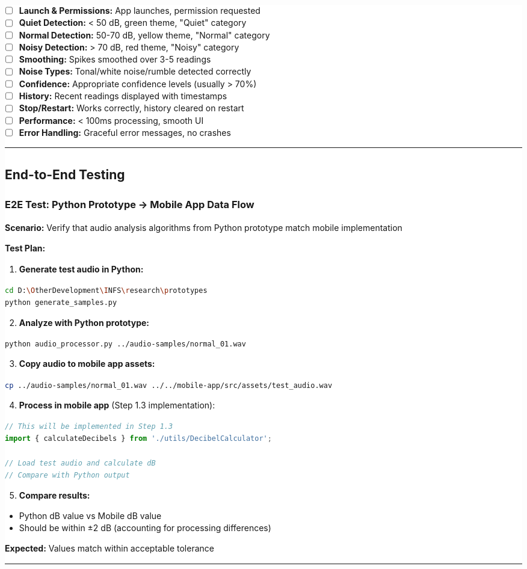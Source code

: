 - [ ] **Launch & Permissions:** App launches, permission requested
- [ ] **Quiet Detection:** < 50 dB, green theme, "Quiet" category
- [ ] **Normal Detection:** 50-70 dB, yellow theme, "Normal" category
- [ ] **Noisy Detection:** > 70 dB, red theme, "Noisy" category
- [ ] **Smoothing:** Spikes smoothed over 3-5 readings
- [ ] **Noise Types:** Tonal/white noise/rumble detected correctly
- [ ] **Confidence:** Appropriate confidence levels (usually > 70%)
- [ ] **History:** Recent readings displayed with timestamps
- [ ] **Stop/Restart:** Works correctly, history cleared on restart
- [ ] **Performance:** < 100ms processing, smooth UI
- [ ] **Error Handling:** Graceful error messages, no crashes

---

## End-to-End Testing

### E2E Test: Python Prototype → Mobile App Data Flow

**Scenario:** Verify that audio analysis algorithms from Python prototype match mobile implementation

**Test Plan:**

1. **Generate test audio in Python:**
```bash
cd D:\OtherDevelopment\INFS\research\prototypes
python generate_samples.py
```

2. **Analyze with Python prototype:**
```bash
python audio_processor.py ../audio-samples/normal_01.wav
```

3. **Copy audio to mobile app assets:**
```bash
cp ../audio-samples/normal_01.wav ../../mobile-app/src/assets/test_audio.wav
```

4. **Process in mobile app** (Step 1.3 implementation):
```typescript
// This will be implemented in Step 1.3
import { calculateDecibels } from './utils/DecibelCalculator';

// Load test audio and calculate dB
// Compare with Python output
```

5. **Compare results:**
- Python dB value vs Mobile dB value
- Should be within ±2 dB (accounting for processing differences)

**Expected:** Values match within acceptable tolerance

---
